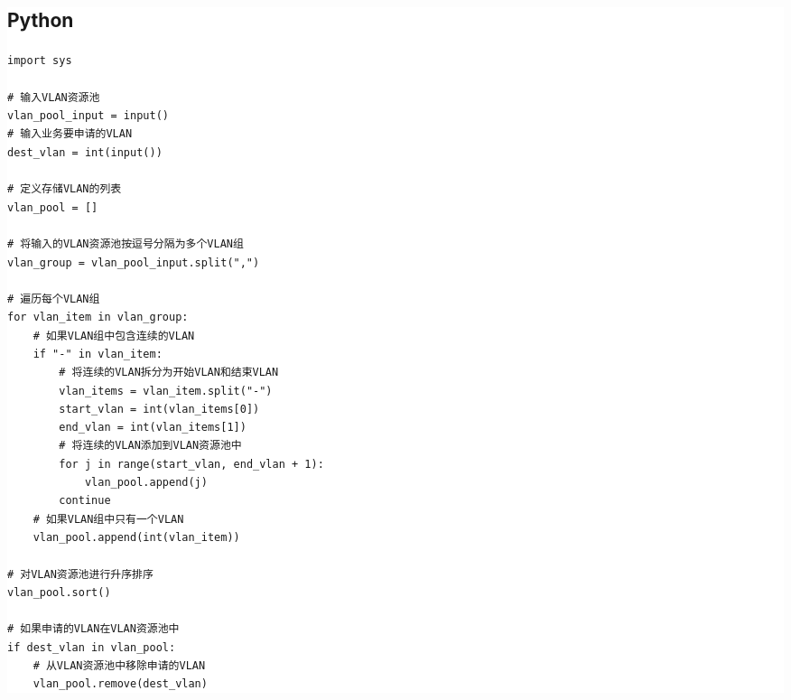     
    

## Python

    
    
    import sys
    
    # 输入VLAN资源池
    vlan_pool_input = input()
    # 输入业务要申请的VLAN
    dest_vlan = int(input())
    
    # 定义存储VLAN的列表
    vlan_pool = []
    
    # 将输入的VLAN资源池按逗号分隔为多个VLAN组
    vlan_group = vlan_pool_input.split(",")
    
    # 遍历每个VLAN组
    for vlan_item in vlan_group:
        # 如果VLAN组中包含连续的VLAN
        if "-" in vlan_item:
            # 将连续的VLAN拆分为开始VLAN和结束VLAN
            vlan_items = vlan_item.split("-")
            start_vlan = int(vlan_items[0])
            end_vlan = int(vlan_items[1])
            # 将连续的VLAN添加到VLAN资源池中
            for j in range(start_vlan, end_vlan + 1):
                vlan_pool.append(j)
            continue
        # 如果VLAN组中只有一个VLAN
        vlan_pool.append(int(vlan_item))
    
    # 对VLAN资源池进行升序排序
    vlan_pool.sort()
    
    # 如果申请的VLAN在VLAN资源池中
    if dest_vlan in vlan_pool:
        # 从VLAN资源池中移除申请的VLAN
        vlan_pool.remove(dest_vlan)
    